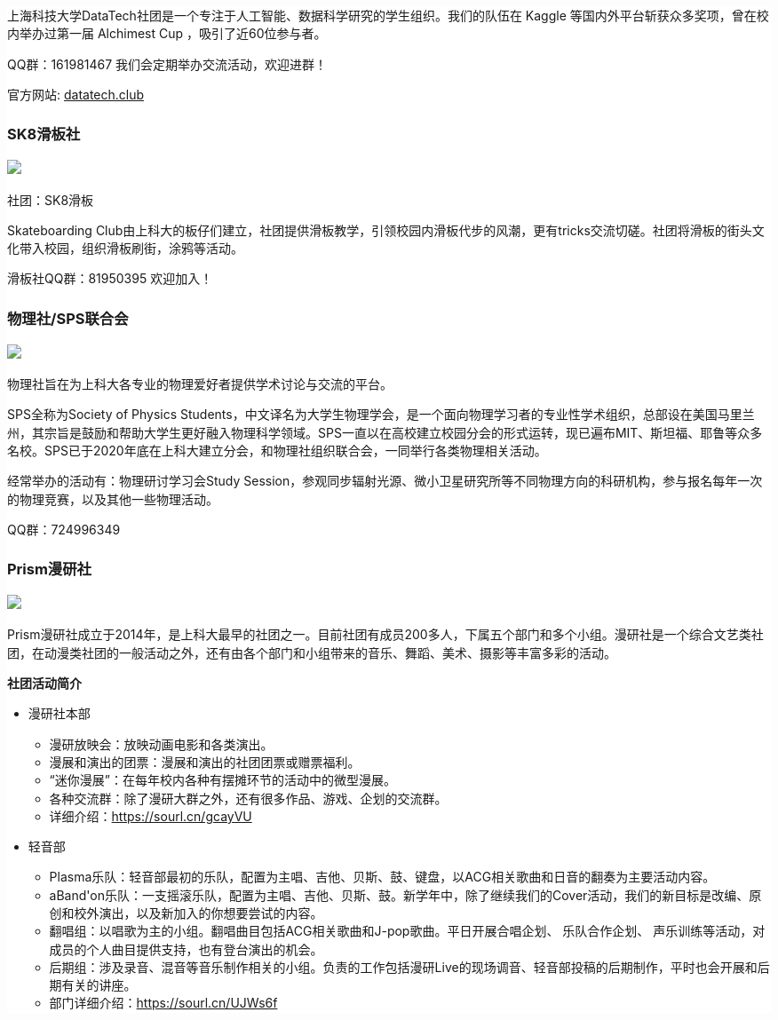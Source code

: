 上海科技大学DataTech社团是一个专注于人工智能、数据科学研究的学生组织。我们的队伍在 Kaggle 等国内外平台斩获众多奖项，曾在校内举办过第一届 Alchimest Cup ，吸引了近60位参与者。

QQ群：161981467
我们会定期举办交流活动，欢迎进群！

官方网站: [datatech.club](https://datatech.club)

### SK8滑板社

![](media/6789884f786659b7948f3a0beea2e029.jpeg)

社团：SK8滑板

Skateboarding
Club由上科大的板仔们建立，社团提供滑板教学，引领校园内滑板代步的风潮，更有tricks交流切磋。社团将滑板的街头文化带入校园，组织滑板刷街，涂鸦等活动。

滑板社QQ群：81950395 欢迎加入！

### 物理社/SPS联合会

![](media/6d9fd57f58cdac5a5f3feaf576e87b90.png)

物理社旨在为上科大各专业的物理爱好者提供学术讨论与交流的平台。

SPS全称为Society of Physics Students，中文译名为大学生物理学会，是一个面向物理学习者的专业性学术组织，总部设在美国马里兰州，其宗旨是鼓励和帮助大学生更好融入物理科学领域。SPS一直以在高校建立校园分会的形式运转，现已遍布MIT、斯坦福、耶鲁等众多名校。SPS已于2020年底在上科大建立分会，和物理社组织联合会，一同举行各类物理相关活动。

经常举办的活动有：物理研讨学习会Study Session，参观同步辐射光源、微小卫星研究所等不同物理方向的科研机构，参与报名每年一次的物理竞赛，以及其他一些物理活动。

QQ群：724996349

### Prism漫研社

![](media/manyan_2022_01.jpg)

Prism漫研社成立于2014年，是上科大最早的社团之一。目前社团有成员200多人，下属五个部门和多个小组。漫研社是一个综合文艺类社团，在动漫类社团的一般活动之外，还有由各个部门和小组带来的音乐、舞蹈、美术、摄影等丰富多彩的活动。

**社团活动简介**

- 漫研社本部

  - 漫研放映会：放映动画电影和各类演出。
  - 漫展和演出的团票：漫展和演出的社团团票或赠票福利。
  - “迷你漫展”：在每年校内各种有摆摊环节的活动中的微型漫展。
  - 各种交流群：除了漫研大群之外，还有很多作品、游戏、企划的交流群。
  - 详细介绍：https://sourl.cn/gcayVU

- 轻音部

  - Plasma乐队：轻音部最初的乐队，配置为主唱、吉他、贝斯、鼓、键盘，以ACG相关歌曲和日音的翻奏为主要活动内容。
  - aBand'on乐队：一支摇滚乐队，配置为主唱、吉他、贝斯、鼓。新学年中，除了继续我们的Cover活动，我们的新目标是改编、原创和校外演出，以及新加入的你想要尝试的内容。
  - 翻唱组：以唱歌为主的小组。翻唱曲目包括ACG相关歌曲和J-pop歌曲。平日开展合唱企划、 乐队合作企划、 声乐训练等活动，对成员的个人曲目提供支持，也有登台演出的机会。
  - 后期组：涉及录音、混音等音乐制作相关的小组。负责的工作包括漫研Live的现场调音、轻音部投稿的后期制作，平时也会开展和后期有关的讲座。
  - 部门详细介绍：https://sourl.cn/UJWs6f
